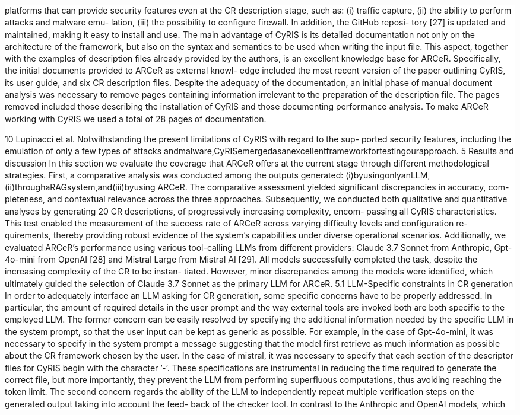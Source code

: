 platforms that can provide security features even at the CR description stage,
such as: (i) traffic capture, (ii) the ability to perform attacks and malware emu-
lation, (iii) the possibility to configure firewall. In addition, the GitHub reposi-
tory [27] is updated and maintained, making it easy to install and use. The main
advantage of CyRIS is its detailed documentation not only on the architecture
of the framework, but also on the syntax and semantics to be used when writing
the input file. This aspect, together with the examples of description files already
provided by the authors, is an excellent knowledge base for ARCeR.
Specifically, the initial documents provided to ARCeR as external knowl-
edge included the most recent version of the paper outlining CyRIS, its user
guide, and six CR description files. Despite the adequacy of the documentation,
an initial phase of manual document analysis was necessary to remove pages
containing information irrelevant to the preparation of the description file. The
pages removed included those describing the installation of CyRIS and those
documenting performance analysis. To make ARCeR working with CyRIS we
used a total of 28 pages of documentation.

10 Lupinacci et al.
Notwithstanding the present limitations of CyRIS with regard to the sup-
ported security features, including the emulation of only a few types of attacks
andmalware,CyRISemergedasanexcellentframeworkfortestingourapproach.
5 Results and discussion
In this section we evaluate the coverage that ARCeR offers at the current stage
through different methodological strategies.
First, a comparative analysis was conducted among the outputs generated:
(i)byusingonlyanLLM,(ii)throughaRAGsystem,and(iii)byusing ARCeR.
The comparative assessment yielded significant discrepancies in accuracy, com-
pleteness, and contextual relevance across the three approaches.
Subsequently, we conducted both qualitative and quantitative analyses by
generating 20 CR descriptions, of progressively increasing complexity, encom-
passing all CyRIS characteristics. This test enabled the measurement of the
success rate of ARCeR across varying difficulty levels and configuration re-
quirements, thereby providing robust evidence of the system’s capabilities under
diverse operational scenarios.
Additionally, we evaluated ARCeR’s performance using various tool-calling
LLMs from different providers: Claude 3.7 Sonnet from Anthropic, Gpt-4o-mini
from OpenAI [28] and Mistral Large from Mistral AI [29]. All models successfully
completed the task, despite the increasing complexity of the CR to be instan-
tiated. However, minor discrepancies among the models were identified, which
ultimately guided the selection of Claude 3.7 Sonnet as the primary LLM for
ARCeR.
5.1 LLM-Specific constraints in CR generation
In order to adequately interface an LLM asking for CR generation, some specific
concerns have to be properly addressed. In particular, the amount of required
details in the user prompt and the way external tools are invoked both are both
specific to the employed LLM. The former concern can be easily resolved by
specifying the additional information needed by the specific LLM in the system
prompt, so that the user input can be kept as generic as possible. For example,
in the case of Gpt-4o-mini, it was necessary to specify in the system prompt a
message suggesting that the model first retrieve as much information as possible
about the CR framework chosen by the user. In the case of mistral, it was
necessary to specify that each section of the descriptor files for CyRIS begin
with the character ’-’. These specifications are instrumental in reducing the
time required to generate the correct file, but more importantly, they prevent
the LLM from performing superfluous computations, thus avoiding reaching the
token limit.
The second concern regards the ability of the LLM to independently repeat
multiple verification steps on the generated output taking into account the feed-
back of the checker tool. In contrast to the Anthropic and OpenAI models, which
